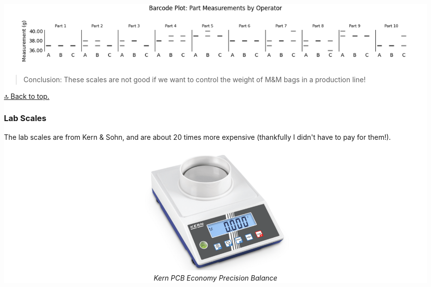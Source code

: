 <p align="center">
    <img src="/assets/images/posts/2025/operator_by_part_kitchen.png" width="800" height="auto" loading="lazy"/>
</p>


> Conclusion: These scales are not good if we want to control the weight of M&M bags in a production line!


[🔝 Back to top.](#top)

### Lab Scales

The lab scales are from Kern & Sohn, and are about 20 times more expensive (thankfully I didn't have to pay for them!).

<p align="center">
    <img src="/assets/images/posts/2025/lab_scales.png" width="300" height="auto" loading="lazy"/>
    <br>
    <em> Kern PCB Economy Precision Balance </em>
</p>
